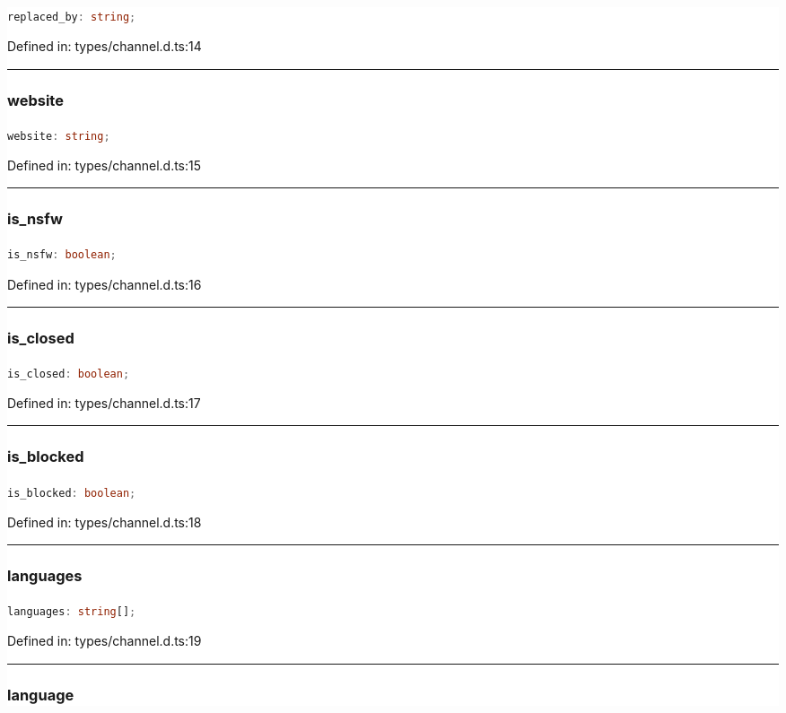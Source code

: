 ```ts
replaced_by: string;
```

Defined in: types/channel.d.ts:14

***

### website

```ts
website: string;
```

Defined in: types/channel.d.ts:15

***

### is\_nsfw

```ts
is_nsfw: boolean;
```

Defined in: types/channel.d.ts:16

***

### is\_closed

```ts
is_closed: boolean;
```

Defined in: types/channel.d.ts:17

***

### is\_blocked

```ts
is_blocked: boolean;
```

Defined in: types/channel.d.ts:18

***

### languages

```ts
languages: string[];
```

Defined in: types/channel.d.ts:19

***

### language
